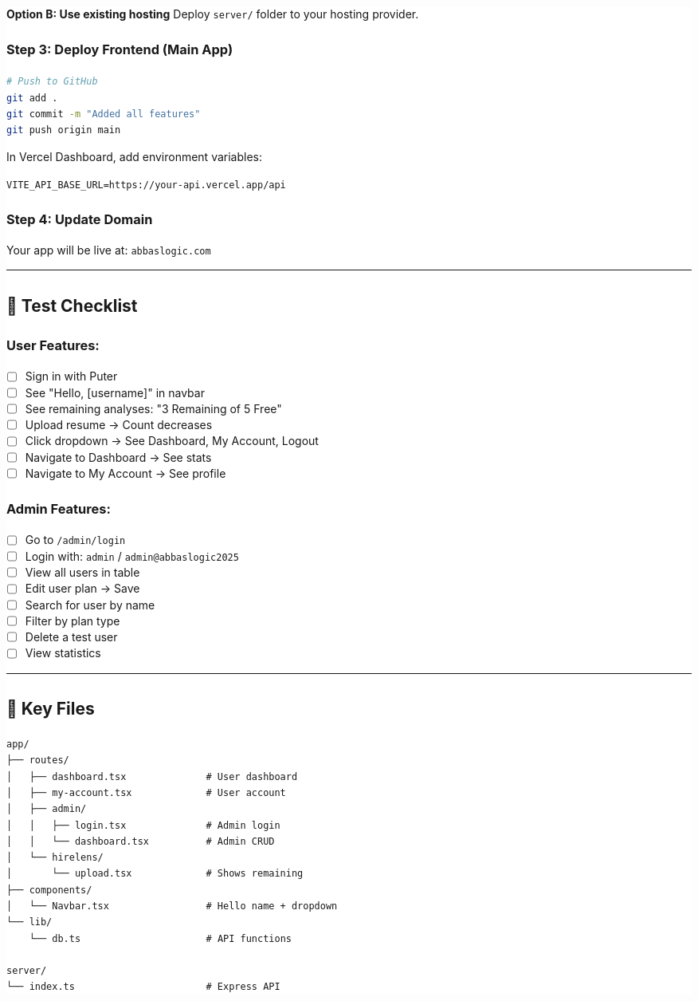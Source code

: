 **Option B: Use existing hosting**
Deploy `server/` folder to your hosting provider.

### Step 3: Deploy Frontend (Main App)

```bash
# Push to GitHub
git add .
git commit -m "Added all features"
git push origin main
```

In Vercel Dashboard, add environment variables:
```
VITE_API_BASE_URL=https://your-api.vercel.app/api
```

### Step 4: Update Domain
Your app will be live at: `abbaslogic.com`

---

## 🧪 Test Checklist

### User Features:
- [ ] Sign in with Puter
- [ ] See "Hello, [username]" in navbar
- [ ] See remaining analyses: "3 Remaining of 5 Free"
- [ ] Upload resume → Count decreases
- [ ] Click dropdown → See Dashboard, My Account, Logout
- [ ] Navigate to Dashboard → See stats
- [ ] Navigate to My Account → See profile

### Admin Features:
- [ ] Go to `/admin/login`
- [ ] Login with: `admin` / `admin@abbaslogic2025`
- [ ] View all users in table
- [ ] Edit user plan → Save
- [ ] Search for user by name
- [ ] Filter by plan type
- [ ] Delete a test user
- [ ] View statistics

---

## 📂 Key Files

```
app/
├── routes/
│   ├── dashboard.tsx              # User dashboard
│   ├── my-account.tsx             # User account
│   ├── admin/
│   │   ├── login.tsx              # Admin login
│   │   └── dashboard.tsx          # Admin CRUD
│   └── hirelens/
│       └── upload.tsx             # Shows remaining
├── components/
│   └── Navbar.tsx                 # Hello name + dropdown
└── lib/
    └── db.ts                      # API functions

server/
└── index.ts                       # Express API
```